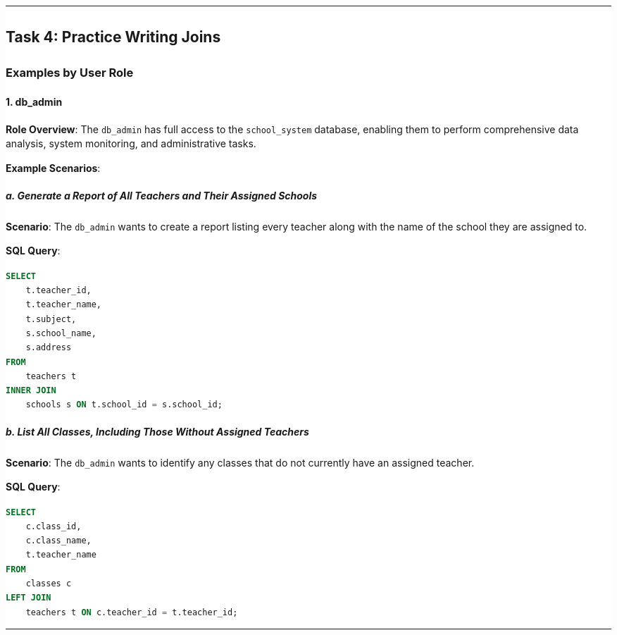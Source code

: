 ```sql
```

</details>

---



## **Task 4: Practice Writing Joins**

### **Examples by User Role**

#### **1. db_admin**

**Role Overview**: The `db_admin` has full access to the `school_system` database, enabling them to perform comprehensive data analysis, system monitoring, and administrative tasks.

**Example Scenarios**:

##### **a. Generate a Report of All Teachers and Their Assigned Schools**

**Scenario**: The `db_admin` wants to create a report listing every teacher along with the name of the school they are assigned to.

**SQL Query**:
```sql
SELECT 
    t.teacher_id,
    t.teacher_name,
    t.subject,
    s.school_name,
    s.address
FROM 
    teachers t
INNER JOIN 
    schools s ON t.school_id = s.school_id;
```

##### **b. List All Classes, Including Those Without Assigned Teachers**

**Scenario**: The `db_admin` wants to identify any classes that do not currently have an assigned teacher.

**SQL Query**:
```sql
SELECT 
    c.class_id,
    c.class_name,
    t.teacher_name
FROM 
    classes c
LEFT JOIN 
    teachers t ON c.teacher_id = t.teacher_id;
```

---